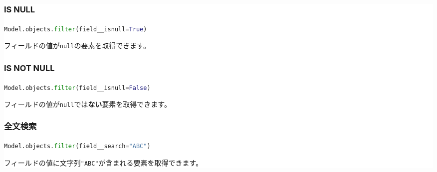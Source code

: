### IS NULL
```py
Model.objects.filter(field__isnull=True)
```
フィールドの値が`null`の要素を取得できます。  

### IS NOT NULL
```py
Model.objects.filter(field__isnull=False)
```
フィールドの値が`null`では**ない**要素を取得できます。  

### 全文検索
```py
Model.objects.filter(field__search="ABC")
```
フィールドの値に文字列`"ABC"`が含まれる要素を取得できます。  
